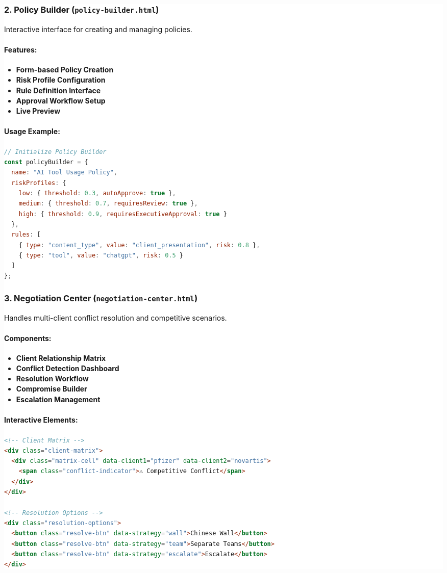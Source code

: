 ### 2. Policy Builder (`policy-builder.html`)

Interactive interface for creating and managing policies.

#### Features:
- **Form-based Policy Creation**
- **Risk Profile Configuration**
- **Rule Definition Interface**
- **Approval Workflow Setup**
- **Live Preview**

#### Usage Example:
```javascript
// Initialize Policy Builder
const policyBuilder = {
  name: "AI Tool Usage Policy",
  riskProfiles: {
    low: { threshold: 0.3, autoApprove: true },
    medium: { threshold: 0.7, requiresReview: true },
    high: { threshold: 0.9, requiresExecutiveApproval: true }
  },
  rules: [
    { type: "content_type", value: "client_presentation", risk: 0.8 },
    { type: "tool", value: "chatgpt", risk: 0.5 }
  ]
};
```

### 3. Negotiation Center (`negotiation-center.html`)

Handles multi-client conflict resolution and competitive scenarios.

#### Components:
- **Client Relationship Matrix**
- **Conflict Detection Dashboard**
- **Resolution Workflow**
- **Compromise Builder**
- **Escalation Management**

#### Interactive Elements:
```html
<!-- Client Matrix -->
<div class="client-matrix">
  <div class="matrix-cell" data-client1="pfizer" data-client2="novartis">
    <span class="conflict-indicator">⚠️ Competitive Conflict</span>
  </div>
</div>

<!-- Resolution Options -->
<div class="resolution-options">
  <button class="resolve-btn" data-strategy="wall">Chinese Wall</button>
  <button class="resolve-btn" data-strategy="team">Separate Teams</button>
  <button class="resolve-btn" data-strategy="escalate">Escalate</button>
</div>
```
